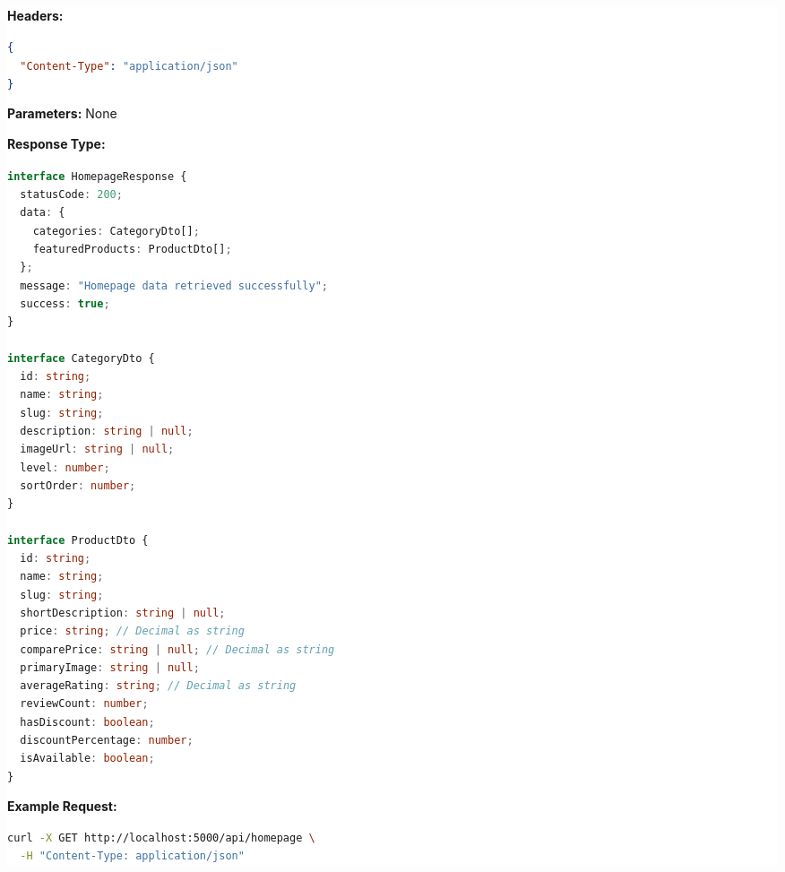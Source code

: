 **Headers:**

```json
{
  "Content-Type": "application/json"
}
```

**Parameters:** None

**Response Type:**

```typescript
interface HomepageResponse {
  statusCode: 200;
  data: {
    categories: CategoryDto[];
    featuredProducts: ProductDto[];
  };
  message: "Homepage data retrieved successfully";
  success: true;
}

interface CategoryDto {
  id: string;
  name: string;
  slug: string;
  description: string | null;
  imageUrl: string | null;
  level: number;
  sortOrder: number;
}

interface ProductDto {
  id: string;
  name: string;
  slug: string;
  shortDescription: string | null;
  price: string; // Decimal as string
  comparePrice: string | null; // Decimal as string
  primaryImage: string | null;
  averageRating: string; // Decimal as string
  reviewCount: number;
  hasDiscount: boolean;
  discountPercentage: number;
  isAvailable: boolean;
}
```

**Example Request:**

```bash
curl -X GET http://localhost:5000/api/homepage \
  -H "Content-Type: application/json"
```
